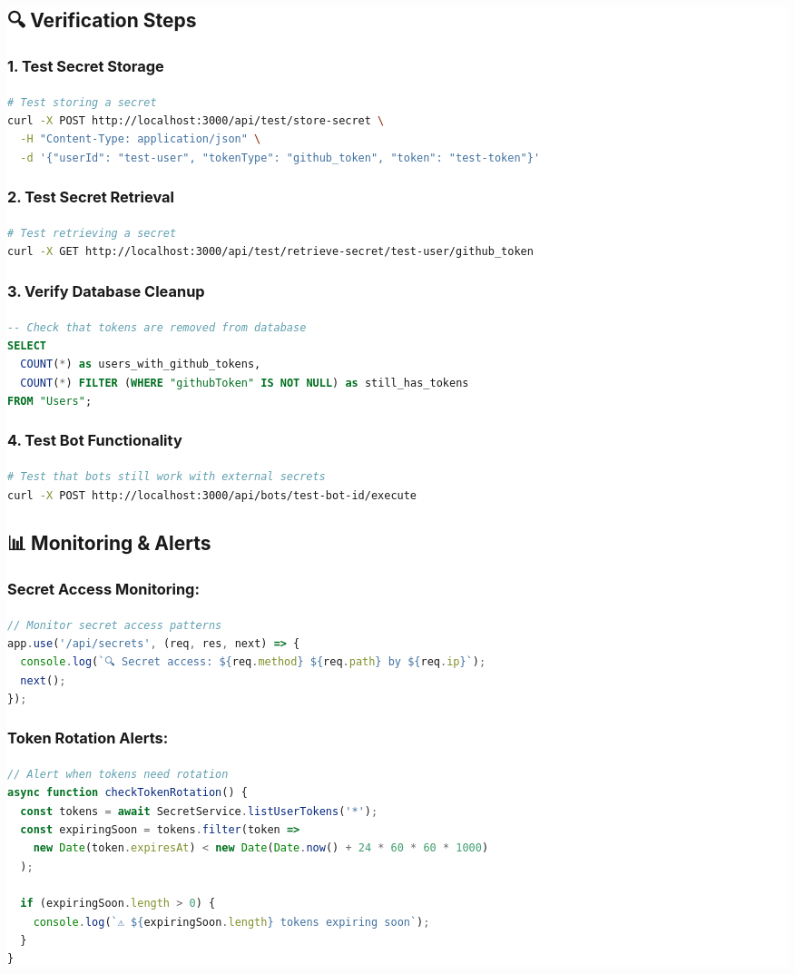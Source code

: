 ## 🔍 **Verification Steps**

### 1. **Test Secret Storage**
```bash
# Test storing a secret
curl -X POST http://localhost:3000/api/test/store-secret \
  -H "Content-Type: application/json" \
  -d '{"userId": "test-user", "tokenType": "github_token", "token": "test-token"}'
```

### 2. **Test Secret Retrieval**
```bash
# Test retrieving a secret
curl -X GET http://localhost:3000/api/test/retrieve-secret/test-user/github_token
```

### 3. **Verify Database Cleanup**
```sql
-- Check that tokens are removed from database
SELECT 
  COUNT(*) as users_with_github_tokens,
  COUNT(*) FILTER (WHERE "githubToken" IS NOT NULL) as still_has_tokens
FROM "Users";
```

### 4. **Test Bot Functionality**
```bash
# Test that bots still work with external secrets
curl -X POST http://localhost:3000/api/bots/test-bot-id/execute
```

## 📊 **Monitoring & Alerts**

### Secret Access Monitoring:
```javascript
// Monitor secret access patterns
app.use('/api/secrets', (req, res, next) => {
  console.log(`🔍 Secret access: ${req.method} ${req.path} by ${req.ip}`);
  next();
});
```

### Token Rotation Alerts:
```javascript
// Alert when tokens need rotation
async function checkTokenRotation() {
  const tokens = await SecretService.listUserTokens('*');
  const expiringSoon = tokens.filter(token => 
    new Date(token.expiresAt) < new Date(Date.now() + 24 * 60 * 60 * 1000)
  );
  
  if (expiringSoon.length > 0) {
    console.log(`⚠️ ${expiringSoon.length} tokens expiring soon`);
  }
}
```
